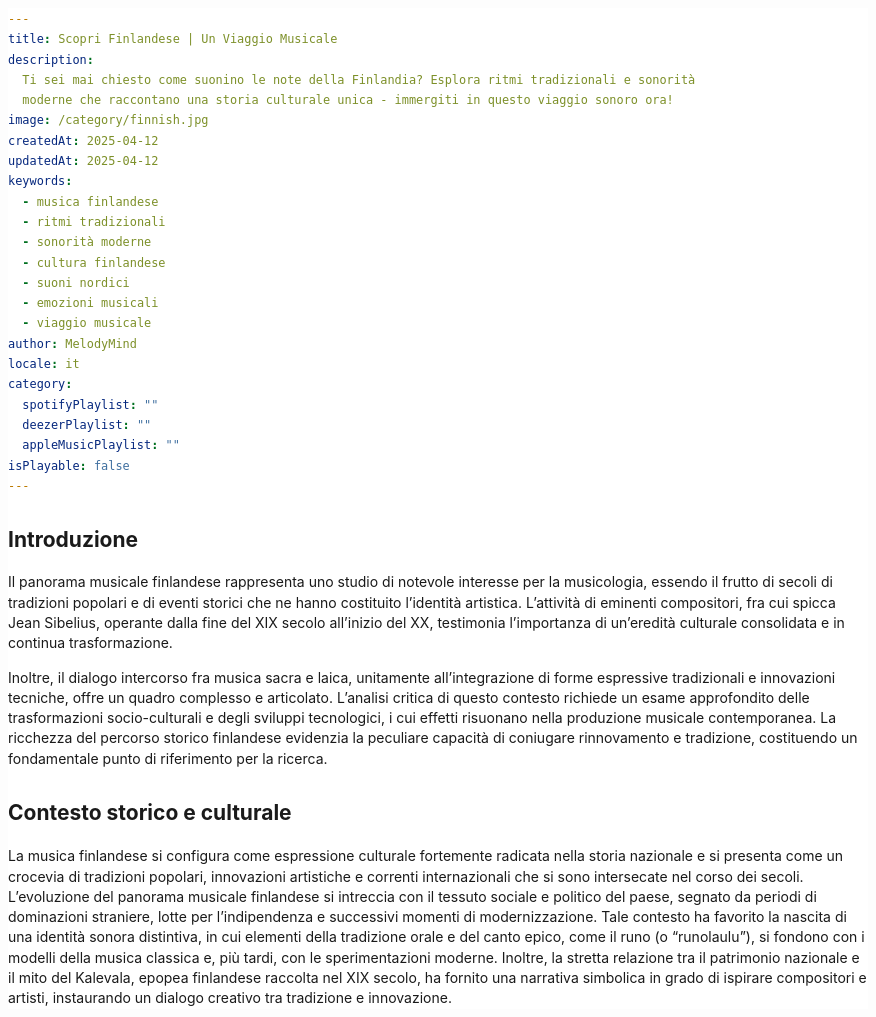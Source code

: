 ```yaml
---
title: Scopri Finlandese | Un Viaggio Musicale
description:
  Ti sei mai chiesto come suonino le note della Finlandia? Esplora ritmi tradizionali e sonorità
  moderne che raccontano una storia culturale unica - immergiti in questo viaggio sonoro ora!
image: /category/finnish.jpg
createdAt: 2025-04-12
updatedAt: 2025-04-12
keywords:
  - musica finlandese
  - ritmi tradizionali
  - sonorità moderne
  - cultura finlandese
  - suoni nordici
  - emozioni musicali
  - viaggio musicale
author: MelodyMind
locale: it
category:
  spotifyPlaylist: ""
  deezerPlaylist: ""
  appleMusicPlaylist: ""
isPlayable: false
---
```


## Introduzione

Il panorama musicale finlandese rappresenta uno studio di notevole interesse per la musicologia,
essendo il frutto di secoli di tradizioni popolari e di eventi storici che ne hanno costituito
l’identità artistica. L’attività di eminenti compositori, fra cui spicca Jean Sibelius, operante
dalla fine del XIX secolo all’inizio del XX, testimonia l’importanza di un’eredità culturale
consolidata e in continua trasformazione.

Inoltre, il dialogo intercorso fra musica sacra e laica, unitamente all’integrazione di forme
espressive tradizionali e innovazioni tecniche, offre un quadro complesso e articolato. L’analisi
critica di questo contesto richiede un esame approfondito delle trasformazioni socio-culturali e
degli sviluppi tecnologici, i cui effetti risuonano nella produzione musicale contemporanea. La
ricchezza del percorso storico finlandese evidenzia la peculiare capacità di coniugare rinnovamento
e tradizione, costituendo un fondamentale punto di riferimento per la ricerca.

## Contesto storico e culturale

La musica finlandese si configura come espressione culturale fortemente radicata nella storia
nazionale e si presenta come un crocevia di tradizioni popolari, innovazioni artistiche e correnti
internazionali che si sono intersecate nel corso dei secoli. L’evoluzione del panorama musicale
finlandese si intreccia con il tessuto sociale e politico del paese, segnato da periodi di
dominazioni straniere, lotte per l’indipendenza e successivi momenti di modernizzazione. Tale
contesto ha favorito la nascita di una identità sonora distintiva, in cui elementi della tradizione
orale e del canto epico, come il runo (o “runolaulu”), si fondono con i modelli della musica
classica e, più tardi, con le sperimentazioni moderne. Inoltre, la stretta relazione tra il
patrimonio nazionale e il mito del Kalevala, epopea finlandese raccolta nel XIX secolo, ha fornito
una narrativa simbolica in grado di ispirare compositori e artisti, instaurando un dialogo creativo
tra tradizione e innovazione.
